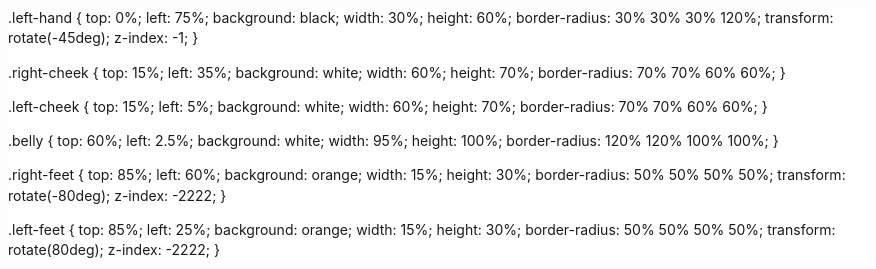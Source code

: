   .left-hand {
    top: 0%;
    left: 75%;
    background: black;
    width: 30%;
    height: 60%;
    border-radius: 30% 30% 30% 120%;
    transform: rotate(-45deg);
    z-index: -1;
  }

  .right-cheek {
    top: 15%;
    left: 35%;
    background: white;
    width: 60%;
    height: 70%;
    border-radius: 70% 70% 60% 60%;
  }

  .left-cheek {
    top: 15%;
    left: 5%;
    background: white;
    width: 60%;
    height: 70%;
    border-radius: 70% 70% 60% 60%;
  }

  .belly {
    top: 60%;
    left: 2.5%;
    background: white;
    width: 95%;
    height: 100%;
    border-radius: 120% 120% 100% 100%;
  }

  .right-feet {
    top: 85%;
    left: 60%;
    background: orange;
    width: 15%;
    height: 30%;
    border-radius: 50% 50% 50% 50%;
    transform: rotate(-80deg);
    z-index: -2222;
  }

  .left-feet {
    top: 85%;
    left: 25%;
    background: orange;
    width: 15%;
    height: 30%;
    border-radius: 50% 50% 50% 50%;
    transform: rotate(80deg);
    z-index: -2222;
  }
